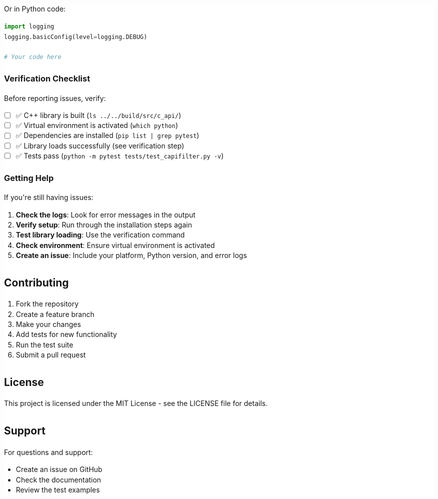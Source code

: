 Or in Python code:

```python
import logging
logging.basicConfig(level=logging.DEBUG)

# Your code here
```

### Verification Checklist

Before reporting issues, verify:

- [ ] ✅ C++ library is built (`ls ../../build/src/c_api/`)
- [ ] ✅ Virtual environment is activated (`which python`)
- [ ] ✅ Dependencies are installed (`pip list | grep pytest`)
- [ ] ✅ Library loads successfully (see verification step)
- [ ] ✅ Tests pass (`python -m pytest tests/test_capifilter.py -v`)

### Getting Help

If you're still having issues:

1. **Check the logs**: Look for error messages in the output
2. **Verify setup**: Run through the installation steps again
3. **Test library loading**: Use the verification command
4. **Check environment**: Ensure virtual environment is activated
5. **Create an issue**: Include your platform, Python version, and error logs

## Contributing

1. Fork the repository
2. Create a feature branch
3. Make your changes
4. Add tests for new functionality
5. Run the test suite
6. Submit a pull request

## License

This project is licensed under the MIT License - see the LICENSE file for details.

## Support

For questions and support:

- Create an issue on GitHub
- Check the documentation
- Review the test examples
